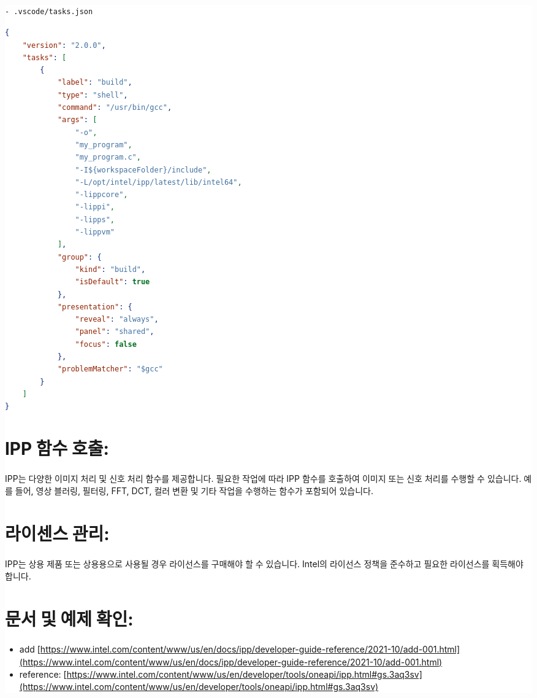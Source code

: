     - .vscode/tasks.json

```json
{
    "version": "2.0.0",
    "tasks": [
        {
            "label": "build",
            "type": "shell",
            "command": "/usr/bin/gcc",
            "args": [
                "-o",
                "my_program",
                "my_program.c",
                "-I${workspaceFolder}/include",
                "-L/opt/intel/ipp/latest/lib/intel64",
                "-lippcore",
                "-lippi",
                "-lipps",
                "-lippvm"
            ],
            "group": {
                "kind": "build",
                "isDefault": true
            },
            "presentation": {
                "reveal": "always",
                "panel": "shared",
                "focus": false
            },
            "problemMatcher": "$gcc"
        }
    ]
}
```


# IPP 함수 호출:

IPP는 다양한 이미지 처리 및 신호 처리 함수를 제공합니다. 필요한 작업에 따라 IPP 함수를 호출하여 이미지 또는 신호 처리를 수행할 수 있습니다. 예를 들어, 영상 블러링, 필터링, FFT, DCT, 컬러 변환 및 기타 작업을 수행하는 함수가 포함되어 있습니다.



# 라이센스 관리:

IPP는 상용 제품 또는 상용용으로 사용될 경우 라이선스를 구매해야 할 수 있습니다. Intel의 라이선스 정책을 준수하고 필요한 라이선스를 획득해야 합니다.

# 문서 및 예제 확인:
- add [https://www.intel.com/content/www/us/en/docs/ipp/developer-guide-reference/2021-10/add-001.html](https://www.intel.com/content/www/us/en/docs/ipp/developer-guide-reference/2021-10/add-001.html)
- reference: [https://www.intel.com/content/www/us/en/developer/tools/oneapi/ipp.html#gs.3aq3sv](https://www.intel.com/content/www/us/en/developer/tools/oneapi/ipp.html#gs.3aq3sv)
